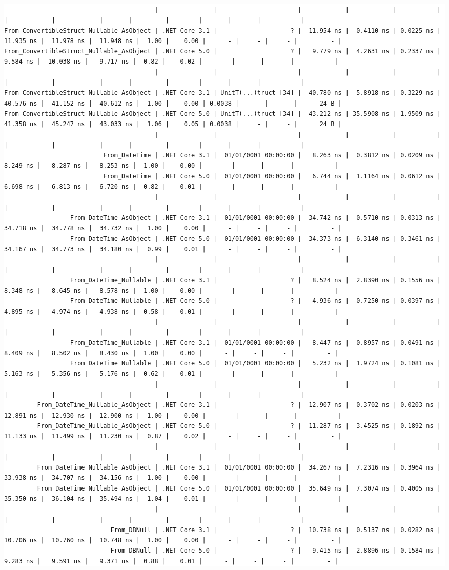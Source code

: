                                              |               |                      |            |            |           |            |            |            |       |         |        |       |       |           |
    From_ConvertibleStruct_Nullable_AsObject | .NET Core 3.1 |                    ? |  11.954 ns |  0.4110 ns | 0.0225 ns |  11.935 ns |  11.978 ns |  11.948 ns |  1.00 |    0.00 |      - |     - |     - |         - |
    From_ConvertibleStruct_Nullable_AsObject | .NET Core 5.0 |                    ? |   9.779 ns |  4.2631 ns | 0.2337 ns |   9.584 ns |  10.038 ns |   9.717 ns |  0.82 |    0.02 |      - |     - |     - |         - |
                                             |               |                      |            |            |           |            |            |            |       |         |        |       |       |           |
    From_ConvertibleStruct_Nullable_AsObject | .NET Core 3.1 | UnitT(...)truct [34] |  40.780 ns |  5.8918 ns | 0.3229 ns |  40.576 ns |  41.152 ns |  40.612 ns |  1.00 |    0.00 | 0.0038 |     - |     - |      24 B |
    From_ConvertibleStruct_Nullable_AsObject | .NET Core 5.0 | UnitT(...)truct [34] |  43.212 ns | 35.5908 ns | 1.9509 ns |  41.358 ns |  45.247 ns |  43.033 ns |  1.06 |    0.05 | 0.0038 |     - |     - |      24 B |
                                             |               |                      |            |            |           |            |            |            |       |         |        |       |       |           |
                               From_DateTime | .NET Core 3.1 |  01/01/0001 00:00:00 |   8.263 ns |  0.3812 ns | 0.0209 ns |   8.249 ns |   8.287 ns |   8.253 ns |  1.00 |    0.00 |      - |     - |     - |         - |
                               From_DateTime | .NET Core 5.0 |  01/01/0001 00:00:00 |   6.744 ns |  1.1164 ns | 0.0612 ns |   6.698 ns |   6.813 ns |   6.720 ns |  0.82 |    0.01 |      - |     - |     - |         - |
                                             |               |                      |            |            |           |            |            |            |       |         |        |       |       |           |
                      From_DateTime_AsObject | .NET Core 3.1 |  01/01/0001 00:00:00 |  34.742 ns |  0.5710 ns | 0.0313 ns |  34.718 ns |  34.778 ns |  34.732 ns |  1.00 |    0.00 |      - |     - |     - |         - |
                      From_DateTime_AsObject | .NET Core 5.0 |  01/01/0001 00:00:00 |  34.373 ns |  6.3140 ns | 0.3461 ns |  34.167 ns |  34.773 ns |  34.180 ns |  0.99 |    0.01 |      - |     - |     - |         - |
                                             |               |                      |            |            |           |            |            |            |       |         |        |       |       |           |
                      From_DateTime_Nullable | .NET Core 3.1 |                    ? |   8.524 ns |  2.8390 ns | 0.1556 ns |   8.348 ns |   8.645 ns |   8.578 ns |  1.00 |    0.00 |      - |     - |     - |         - |
                      From_DateTime_Nullable | .NET Core 5.0 |                    ? |   4.936 ns |  0.7250 ns | 0.0397 ns |   4.895 ns |   4.974 ns |   4.938 ns |  0.58 |    0.01 |      - |     - |     - |         - |
                                             |               |                      |            |            |           |            |            |            |       |         |        |       |       |           |
                      From_DateTime_Nullable | .NET Core 3.1 |  01/01/0001 00:00:00 |   8.447 ns |  0.8957 ns | 0.0491 ns |   8.409 ns |   8.502 ns |   8.430 ns |  1.00 |    0.00 |      - |     - |     - |         - |
                      From_DateTime_Nullable | .NET Core 5.0 |  01/01/0001 00:00:00 |   5.232 ns |  1.9724 ns | 0.1081 ns |   5.163 ns |   5.356 ns |   5.176 ns |  0.62 |    0.01 |      - |     - |     - |         - |
                                             |               |                      |            |            |           |            |            |            |       |         |        |       |       |           |
             From_DateTime_Nullable_AsObject | .NET Core 3.1 |                    ? |  12.907 ns |  0.3702 ns | 0.0203 ns |  12.891 ns |  12.930 ns |  12.900 ns |  1.00 |    0.00 |      - |     - |     - |         - |
             From_DateTime_Nullable_AsObject | .NET Core 5.0 |                    ? |  11.287 ns |  3.4525 ns | 0.1892 ns |  11.133 ns |  11.499 ns |  11.230 ns |  0.87 |    0.02 |      - |     - |     - |         - |
                                             |               |                      |            |            |           |            |            |            |       |         |        |       |       |           |
             From_DateTime_Nullable_AsObject | .NET Core 3.1 |  01/01/0001 00:00:00 |  34.267 ns |  7.2316 ns | 0.3964 ns |  33.938 ns |  34.707 ns |  34.156 ns |  1.00 |    0.00 |      - |     - |     - |         - |
             From_DateTime_Nullable_AsObject | .NET Core 5.0 |  01/01/0001 00:00:00 |  35.649 ns |  7.3074 ns | 0.4005 ns |  35.350 ns |  36.104 ns |  35.494 ns |  1.04 |    0.01 |      - |     - |     - |         - |
                                             |               |                      |            |            |           |            |            |            |       |         |        |       |       |           |
                                 From_DBNull | .NET Core 3.1 |                    ? |  10.738 ns |  0.5137 ns | 0.0282 ns |  10.706 ns |  10.760 ns |  10.748 ns |  1.00 |    0.00 |      - |     - |     - |         - |
                                 From_DBNull | .NET Core 5.0 |                    ? |   9.415 ns |  2.8896 ns | 0.1584 ns |   9.283 ns |   9.591 ns |   9.371 ns |  0.88 |    0.01 |      - |     - |     - |         - |